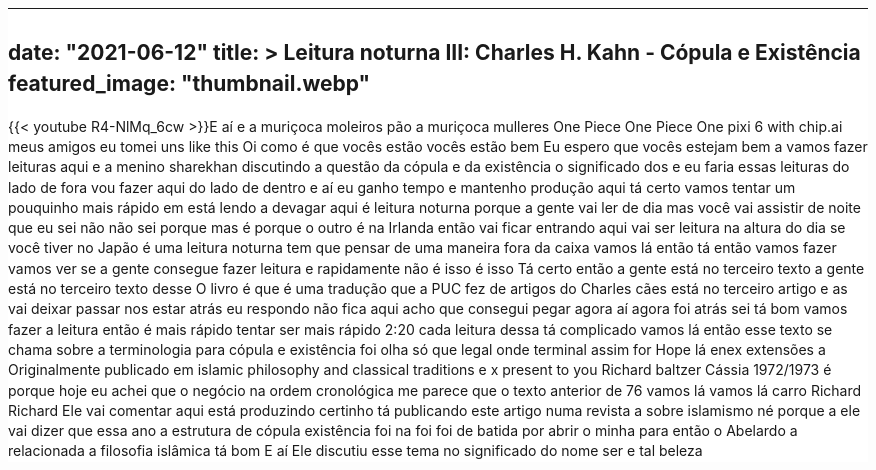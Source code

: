 
---
date: "2021-06-12"
title: > 
    Leitura noturna III: Charles H. Kahn - Cópula e Existência
featured_image: "thumbnail.webp"
---
{{< youtube R4-NlMq_6cw >}}E aí
e a muriçoca moleiros pão a muriçoca
mulleres One Piece One Piece One pixi 6
with chip.ai meus amigos
eu tomei uns like this
Oi como é que vocês estão vocês estão
bem Eu espero que vocês estejam bem a
vamos fazer leituras aqui e a menino
sharekhan discutindo a questão da cópula
e da existência o significado dos e eu
faria essas leituras do lado de fora vou
fazer aqui do lado de dentro e aí eu
ganho tempo e mantenho produção aqui tá
certo vamos tentar um pouquinho mais
rápido em está lendo a devagar aqui é
leitura noturna porque a gente vai ler
de dia mas você vai assistir de noite
que eu sei não não sei porque mas é
porque o outro é na Irlanda então vai
ficar entrando aqui vai ser leitura na
altura do dia se você tiver no Japão é
uma leitura noturna tem que pensar de
uma maneira fora da caixa vamos lá então
tá então vamos fazer vamos ver se a
gente consegue fazer leitura
e rapidamente não é isso é isso Tá certo
então a gente está no terceiro texto a
gente está no terceiro texto desse
O livro é que é uma tradução que a PUC
fez de artigos do Charles cães está no
terceiro artigo e as vai deixar passar
nos estar atrás eu respondo não fica
aqui acho que consegui pegar agora aí
agora foi atrás sei tá bom vamos fazer a
leitura então é mais rápido tentar ser
mais rápido 2:20 cada leitura dessa tá
complicado vamos lá então esse texto se
chama sobre a terminologia para cópula e
existência foi olha só que legal onde
terminal assim for Hope lá enex
extensões a Originalmente publicado em
islamic philosophy and classical
traditions e x present to you Richard
baltzer Cássia 1972/1973
é porque hoje eu achei que o negócio na
ordem cronológica me parece que o texto
anterior de 76 vamos lá vamos lá carro
Richard Richard Ele vai comentar aqui
está produzindo certinho tá publicando
este artigo numa revista a sobre
islamismo né porque a ele vai dizer que
essa ano a estrutura de cópula
existência foi na foi foi de batida por
abrir o minha para então o Abelardo a
relacionada a filosofia islâmica tá bom
E aí Ele discutiu esse tema no
significado do nome ser e tal beleza